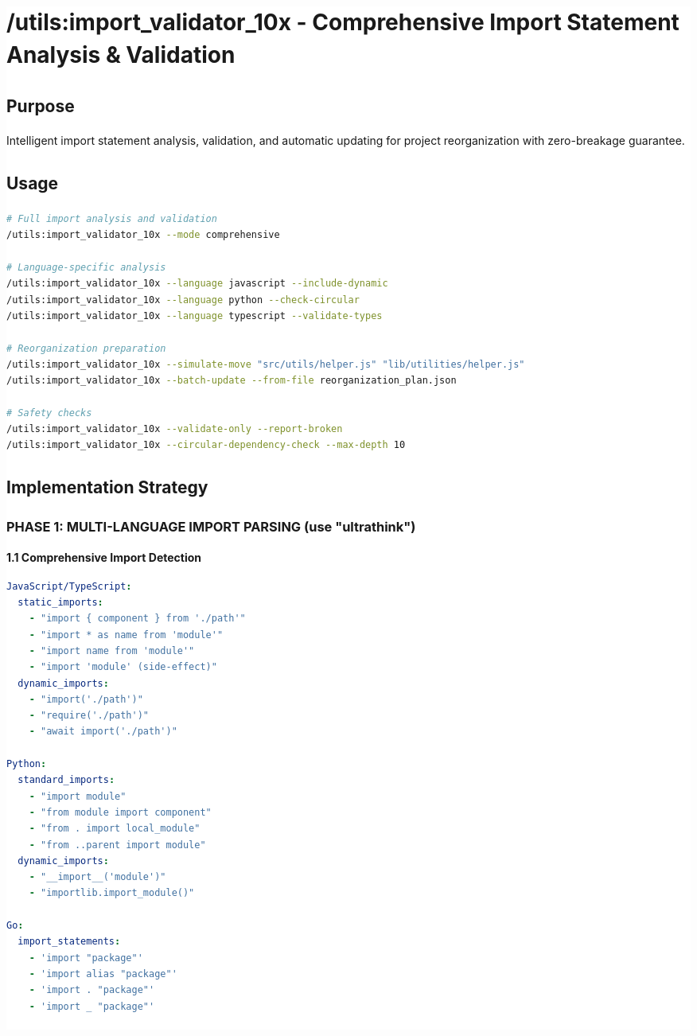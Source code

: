 # /utils:import_validator_10x - Comprehensive Import Statement Analysis & Validation

## Purpose
Intelligent import statement analysis, validation, and automatic updating for project reorganization with zero-breakage guarantee.

## Usage
```bash
# Full import analysis and validation
/utils:import_validator_10x --mode comprehensive

# Language-specific analysis
/utils:import_validator_10x --language javascript --include-dynamic
/utils:import_validator_10x --language python --check-circular
/utils:import_validator_10x --language typescript --validate-types

# Reorganization preparation
/utils:import_validator_10x --simulate-move "src/utils/helper.js" "lib/utilities/helper.js"
/utils:import_validator_10x --batch-update --from-file reorganization_plan.json

# Safety checks
/utils:import_validator_10x --validate-only --report-broken
/utils:import_validator_10x --circular-dependency-check --max-depth 10
```

## Implementation Strategy

### **PHASE 1: MULTI-LANGUAGE IMPORT PARSING** (use "ultrathink")

**1.1 Comprehensive Import Detection**
```yaml
JavaScript/TypeScript:
  static_imports:
    - "import { component } from './path'"
    - "import * as name from 'module'"
    - "import name from 'module'"
    - "import 'module' (side-effect)"
  dynamic_imports:
    - "import('./path')"
    - "require('./path')"
    - "await import('./path')"
  
Python:
  standard_imports:
    - "import module"
    - "from module import component"
    - "from . import local_module"
    - "from ..parent import module"
  dynamic_imports:
    - "__import__('module')"
    - "importlib.import_module()"
  
Go:
  import_statements:
    - 'import "package"'
    - 'import alias "package"'
    - 'import . "package"'
    - 'import _ "package"'
  
```